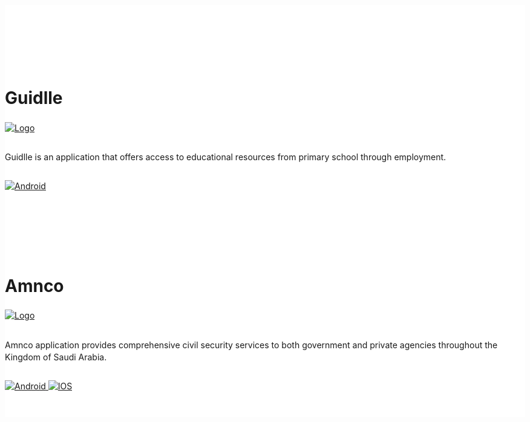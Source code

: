 


 <p id="thaki"></p>


 <br></br>

 <p id="guidlle"></p>


 <br></br>
 # Guidlle

<a href="https://ibb.co/dGQqxrc"><img src="https://ibb.co/wFdCW0SB" alt="Logo" border="0"></a><p style="display: inline-block">
Guidlle is an application that offers access to educational resources from primary school through employment.


</p>
<div id="badges">
 <a href= "https://play.google.com/store/apps/details?id=com.daleeldev.guidlle">
   <img src="https://img.shields.io/badge/android-grey?style=for-the-badge&logo=android&logoColor=white" alt="Android"/>
 </a>
</div>
<br></br>


 <p id="guidlle"></p>

 <p id="amnco"></p>


 <br></br>
  
# Amnco

<a href="https://ibb.co/dGQqxrc"><img src="https://ibb.co/CpxwPRg5" alt="Logo" border="0"></a><p style="display: inline-block">
Amnco application provides comprehensive civil security services to both government and private agencies throughout the Kingdom of Saudi Arabia.

</p>
<div id="badges">
 <a href= "https://play.google.com/store/apps/details?id=sa.com.amnco">
   <img src="https://img.shields.io/badge/android-grey?style=for-the-badge&logo=android&logoColor=white" alt="Android"/>
 </a>
 <a href= "https://apps.apple.com/us/app/amnco-op/id6504042795">
   <img src="https://img.shields.io/badge/iphone-blue?style=for-the-badge&logo=apple&logoColor=white" alt="IOS"/>
 </a>
</div>
<br></br>



